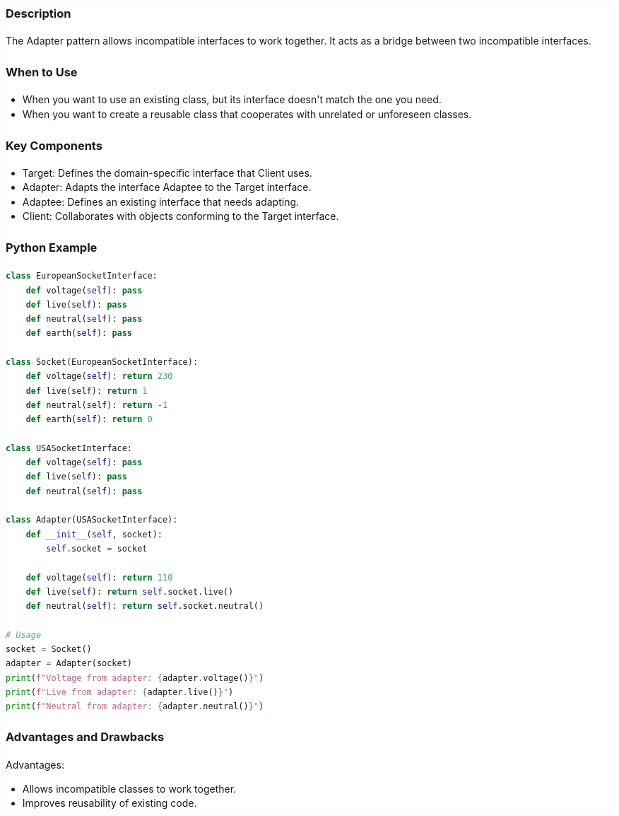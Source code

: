 ### Description
The Adapter pattern allows incompatible interfaces to work together. It acts as a bridge between two incompatible interfaces.

### When to Use
- When you want to use an existing class, but its interface doesn't match the one you need.
- When you want to create a reusable class that cooperates with unrelated or unforeseen classes.

### Key Components
- Target: Defines the domain-specific interface that Client uses.
- Adapter: Adapts the interface Adaptee to the Target interface.
- Adaptee: Defines an existing interface that needs adapting.
- Client: Collaborates with objects conforming to the Target interface.

### Python Example

```python
class EuropeanSocketInterface:
    def voltage(self): pass
    def live(self): pass
    def neutral(self): pass
    def earth(self): pass

class Socket(EuropeanSocketInterface):
    def voltage(self): return 230
    def live(self): return 1
    def neutral(self): return -1
    def earth(self): return 0

class USASocketInterface:
    def voltage(self): pass
    def live(self): pass
    def neutral(self): pass

class Adapter(USASocketInterface):
    def __init__(self, socket):
        self.socket = socket

    def voltage(self): return 110
    def live(self): return self.socket.live()
    def neutral(self): return self.socket.neutral()

# Usage
socket = Socket()
adapter = Adapter(socket)
print(f"Voltage from adapter: {adapter.voltage()}")
print(f"Live from adapter: {adapter.live()}")
print(f"Neutral from adapter: {adapter.neutral()}")
```

### Advantages and Drawbacks
Advantages:
- Allows incompatible classes to work together.
- Improves reusability of existing code.

